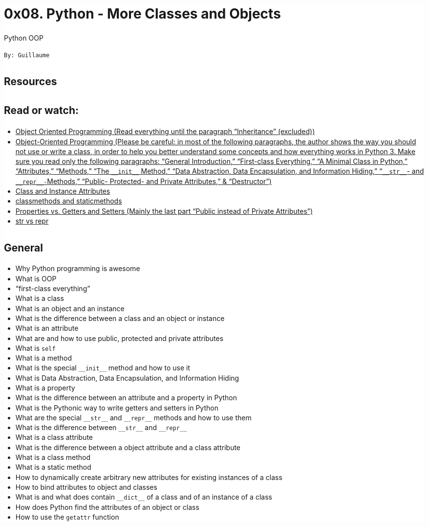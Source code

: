 # 0x08. Python - More Classes and Objects

Python OOP

    By: Guillaume

## Resources

## Read or watch:

- [Object Oriented Programming (Read everything until the paragraph “Inheritance” (excluded))](https://intranet.alxswe.com/rltoken/M-MFweENpRdEfRto_Gzlvg)
- [Object-Oriented Programming (Please be careful: in most of the following paragraphs, the author shows the way you should not use or write a class, in order to help you better understand some concepts and how everything works in Python 3. Make sure you read only the following paragraphs: “General Introduction,” “First-class Everything,” “A Minimal Class in Python,” “Attributes,” “Methods,” “The `__init__` Method,” “Data Abstraction, Data Encapsulation, and Information Hiding,” “`__str__`- and `__repr__-`Methods,” “Public- Protected- and Private Attributes,” & “Destructor”)](https://intranet.alxswe.com/rltoken/_Awd8Gn4SBdq2FRd_bY8KA)
- [Class and Instance Attributes](https://intranet.alxswe.com/rltoken/SGQIevRxW6lTgr4jGDzXbw)
- [classmethods and staticmethods](https://intranet.alxswe.com/rltoken/Ij1EnTg02gtIknOkNv4xGA)
- [Properties vs. Getters and Setters (Mainly the last part “Public instead of Private Attributes”)](https://intranet.alxswe.com/rltoken/xjpk-jUNe0uGEzcNXbwIHQ)
- [str vs repr](https://intranet.alxswe.com/rltoken/iu1ILT-t6FMuZvk7vRvfuQ)

## General

- Why Python programming is awesome
- What is OOP
- “first-class everything”
- What is a class
- What is an object and an instance
- What is the difference between a class and an object or instance
- What is an attribute
- What are and how to use public, protected and private attributes
- What is `self`
- What is a method
- What is the special `__init__` method and how to use it
- What is Data Abstraction, Data Encapsulation, and Information Hiding
- What is a property
- What is the difference between an attribute and a property in Python
- What is the Pythonic way to write getters and setters in Python
- What are the special `__str__` and `__repr__` methods and how to use them
- What is the difference between `__str__` and `__repr__`
- What is a class attribute
- What is the difference between a object attribute and a class attribute
- What is a class method
- What is a static method
- How to dynamically create arbitrary new attributes for existing instances of a class
- How to bind attributes to object and classes
- What is and what does contain `__dict__` of a class and of an instance of a class
- How does Python find the attributes of an object or class
- How to use the `getattr` function
